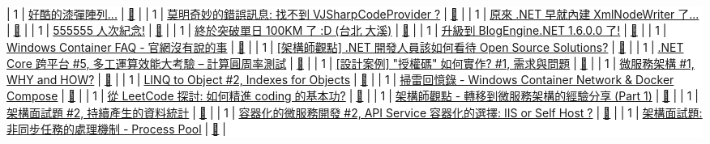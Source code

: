 | 1 | [好酷的漆彈陣列...](http://columns.chicken-house.net/2008/09/02/%e5%a5%bd%e9%85%b7%e7%9a%84%e6%bc%86%e5%bd%88%e9%99%a3%e5%88%97/) | [🔗](http://columns.chicken-house.net/2008/09/02/%e5%a5%bd%e9%85%b7%e7%9a%84%e6%bc%86%e5%bd%88%e9%99%a3%e5%88%97/) |
| 1 | [莫明奇妙的錯誤訊息: 找不到 VJSharpCodeProvider ?](http://columns.chicken-house.net/2008/09/10/%e8%8e%ab%e6%98%8e%e5%a5%87%e5%a6%99%e7%9a%84%e9%8c%af%e8%aa%a4%e8%a8%8a%e6%81%af-%e6%89%be%e4%b8%8d%e5%88%b0-vjsharpcodeprovider/) | [🔗](http://columns.chicken-house.net/2008/09/10/%e8%8e%ab%e6%98%8e%e5%a5%87%e5%a6%99%e7%9a%84%e9%8c%af%e8%aa%a4%e8%a8%8a%e6%81%af-%e6%89%be%e4%b8%8d%e5%88%b0-vjsharpcodeprovider/) |
| 1 | [原來 .NET 早就內建 XmlNodeWriter 了...](http://columns.chicken-house.net/2008/12/07/%e5%8e%9f%e4%be%86-net-%e6%97%a9%e5%b0%b1%e5%85%a7%e5%bb%ba-xmlnodewriter-%e4%ba%86/) | [🔗](http://columns.chicken-house.net/2008/12/07/%e5%8e%9f%e4%be%86-net-%e6%97%a9%e5%b0%b1%e5%85%a7%e5%bb%ba-xmlnodewriter-%e4%ba%86/) |
| 1 | [555555 人次紀念!](http://columns.chicken-house.net/2009/05/13/555555-%e4%ba%ba%e6%ac%a1%e7%b4%80%e5%bf%b5/) | [🔗](http://columns.chicken-house.net/2009/05/13/555555-%e4%ba%ba%e6%ac%a1%e7%b4%80%e5%bf%b5/) |
| 1 | [終於突破單日 100KM 了 :D (台北  大溪)](http://columns.chicken-house.net/2009/11/22/%e7%b5%82%e6%96%bc%e7%aa%81%e7%a0%b4%e5%96%ae%e6%97%a5-100km-%e4%ba%86-d-%e5%8f%b0%e5%8c%97-%e5%a4%a7%e6%ba%aa/) | [🔗](http://columns.chicken-house.net/2009/11/22/%e7%b5%82%e6%96%bc%e7%aa%81%e7%a0%b4%e5%96%ae%e6%97%a5-100km-%e4%ba%86-d-%e5%8f%b0%e5%8c%97-%e5%a4%a7%e6%ba%aa/) |
| 1 | [升級到 BlogEngine.NET 1.6.0.0 了!](http://columns.chicken-house.net/2010/02/19/%e5%8d%87%e7%b4%9a%e5%88%b0-blogengine-net-1-6-0-0-%e4%ba%86/) | [🔗](http://columns.chicken-house.net/2010/02/19/%e5%8d%87%e7%b4%9a%e5%88%b0-blogengine-net-1-6-0-0-%e4%ba%86/) |
| 1 | [Windows Container FAQ - 官網沒有說的事](http://columns.chicken-house.net/2016/09/05/windows-container-faq/) | [🔗](http://columns.chicken-house.net/2016/09/05/windows-container-faq/) |
| 1 | [[架構師觀點] .NET 開發人員該如何看待 Open Source Solutions?](http://columns.chicken-house.net/2016/05/05/archview-net-open-source/) | [🔗](http://columns.chicken-house.net/2016/05/05/archview-net-open-source/) |
| 1 | [.NET Core 跨平台 #5, 多工運算效能大考驗 – 計算圓周率測試](http://columns.chicken-house.net/2016/01/15/dnxcore50_05_compute_pi_test/) | [🔗](http://columns.chicken-house.net/2016/01/15/dnxcore50_05_compute_pi_test/) |
| 1 | [[設計案例] "授權碼" 如何實作? #1, 需求與問題](http://columns.chicken-house.net/2016/02/17/casestudy_license_01_requirement/) | [🔗](http://columns.chicken-house.net/2016/02/17/casestudy_license_01_requirement/) |
| 1 | [微服務架構 #1, WHY and HOW?](http://columns.chicken-house.net/2016/09/15/microservice-case-study-01/) | [🔗](http://columns.chicken-house.net/2016/09/15/microservice-case-study-01/) |
| 1 | [LINQ to Object #2, Indexes for Objects](http://columns.chicken-house.net/2011/10/30/linq-to-object-2-indexes-for-objects/) | [🔗](http://columns.chicken-house.net/2011/10/30/linq-to-object-2-indexes-for-objects/) |
| 1 | [掃雷回憶錄 - Windows Container Network & Docker Compose](http://columns.chicken-house.net/2017/01/15/docker-networks/) | [🔗](http://columns.chicken-house.net/2017/01/15/docker-networks/) |
| 1 | [從 LeetCode 探討: 如何精進 coding 的基本功?](http://columns.chicken-house.net/2017/01/30/leetcode1-tdd/) | [🔗](http://columns.chicken-house.net/2017/01/30/leetcode1-tdd/) |
| 1 | [架構師觀點 - 轉移到微服務架構的經驗分享 (Part 1)](http://0.0.0.0:4000/2017/04/15/microservice8-case-study/) | [🔗](http://0.0.0.0:4000/2017/04/15/microservice8-case-study/) |
| 1 | [架構面試題 #2, 持續產生的資料統計](http://0.0.0.0:4000/2018/04/01/interview02-stream-statistic/) | [🔗](http://0.0.0.0:4000/2018/04/01/interview02-stream-statistic/) |
| 1 | [容器化的微服務開發 #2, API Service 容器化的選擇: IIS or Self Host ?](http://0.0.0.0:4000/2018/05/12/msa-labs2-selfhost/) | [🔗](http://0.0.0.0:4000/2018/05/12/msa-labs2-selfhost/) |
| 1 | [架構面試題: 非同步任務的處理機制 - Process Pool](http://columns.chicken-house.net/2020/02/09/process-pool/) | [🔗](http://columns.chicken-house.net/2020/02/09/process-pool/) |
